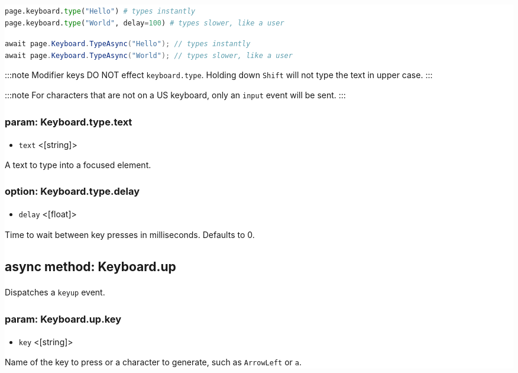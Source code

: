 ```python sync
page.keyboard.type("Hello") # types instantly
page.keyboard.type("World", delay=100) # types slower, like a user
```

```csharp
await page.Keyboard.TypeAsync("Hello"); // types instantly
await page.Keyboard.TypeAsync("World"); // types slower, like a user
```

:::note
Modifier keys DO NOT effect `keyboard.type`. Holding down `Shift` will not type the text in upper case.
:::

:::note
For characters that are not on a US keyboard, only an `input` event will be sent.
:::

### param: Keyboard.type.text
- `text` <[string]>

A text to type into a focused element.

### option: Keyboard.type.delay
- `delay` <[float]>

Time to wait between key presses in milliseconds. Defaults to 0.

## async method: Keyboard.up

Dispatches a `keyup` event.

### param: Keyboard.up.key
- `key` <[string]>

Name of the key to press or a character to generate, such as `ArrowLeft` or `a`.
